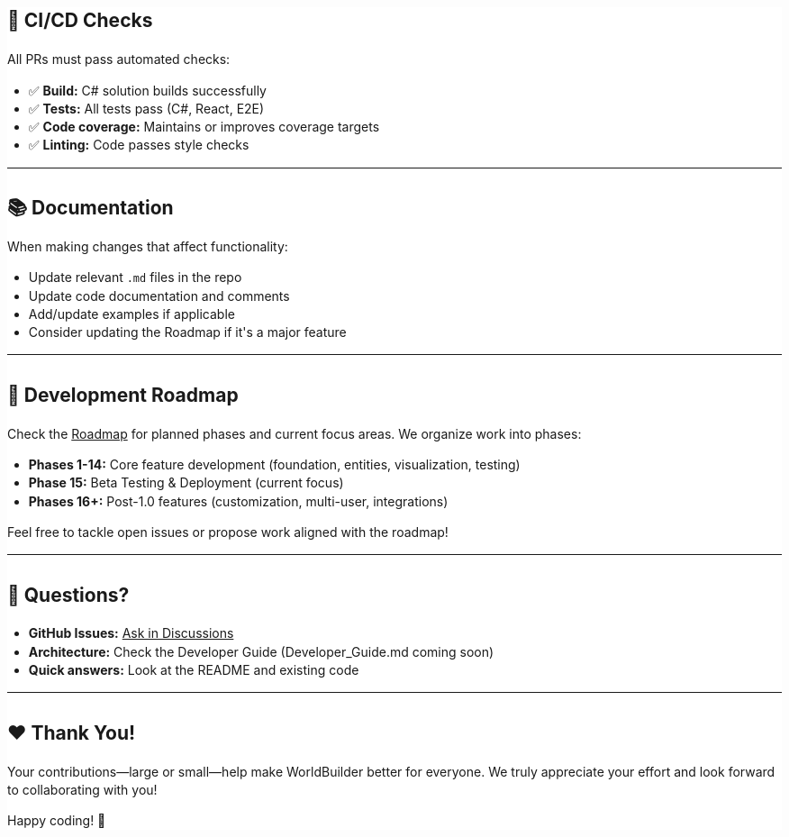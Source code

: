 
## 🧪 CI/CD Checks

All PRs must pass automated checks:

- ✅ **Build:** C# solution builds successfully
- ✅ **Tests:** All tests pass (C#, React, E2E)
- ✅ **Code coverage:** Maintains or improves coverage targets
- ✅ **Linting:** Code passes style checks

---

## 📚 Documentation

When making changes that affect functionality:

- Update relevant `.md` files in the repo
- Update code documentation and comments
- Add/update examples if applicable
- Consider updating the Roadmap if it's a major feature

---

## 🎯 Development Roadmap

Check the [Roadmap](ROADMAP.md) for planned phases and current focus areas. We organize work into phases:

- **Phases 1-14:** Core feature development (foundation, entities, visualization, testing)
- **Phase 15:** Beta Testing & Deployment (current focus)
- **Phases 16+:** Post-1.0 features (customization, multi-user, integrations)

Feel free to tackle open issues or propose work aligned with the roadmap!

---

## 🤔 Questions?

- **GitHub Issues:** [Ask in Discussions](https://github.com/MrFrey75/WorldBuilder/discussions)
- **Architecture:** Check the Developer Guide (Developer_Guide.md coming soon)
- **Quick answers:** Look at the README and existing code

---

## ❤️ Thank You!

Your contributions—large or small—help make WorldBuilder better for everyone. We truly appreciate your effort and look forward to collaborating with you!

Happy coding! 🚀
